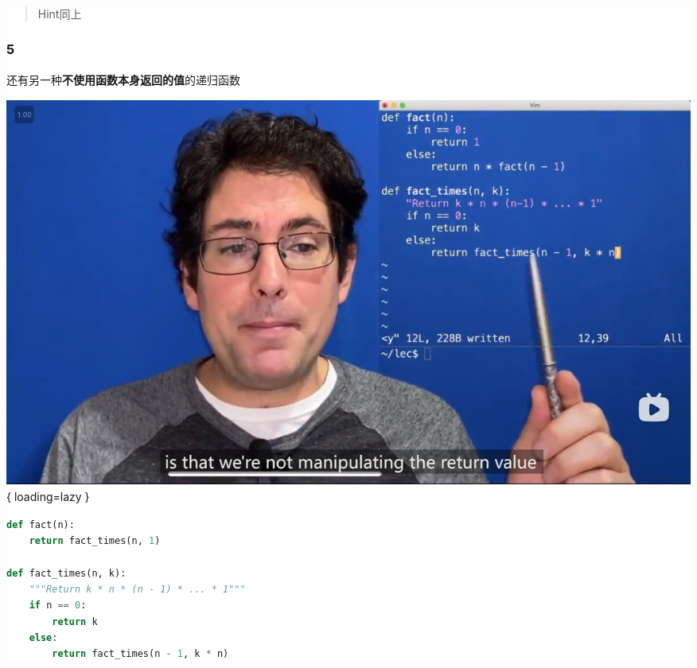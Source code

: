 >   Hint同上

### 5

还有另一种**不使用函数本身返回的值**的递归函数

![cs61a_20](../images/cs61a_20.png){ loading=lazy }

```python
def fact(n):
    return fact_times(n, 1)

def fact_times(n, k):
    """Return k * n * (n - 1) * ... * 1"""
    if n == 0:
        return k
    else:
        return fact_times(n - 1, k * n)
```
